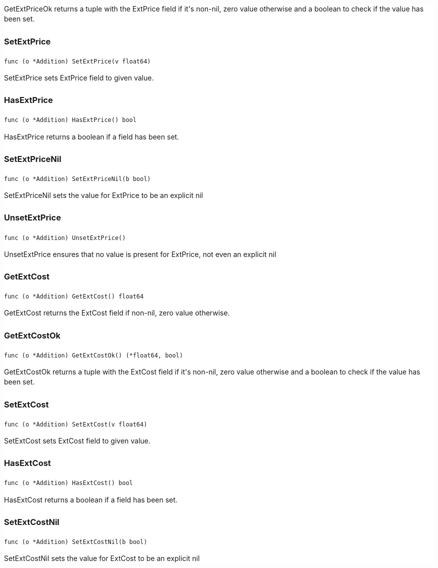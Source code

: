 GetExtPriceOk returns a tuple with the ExtPrice field if it's non-nil, zero value otherwise
and a boolean to check if the value has been set.

### SetExtPrice

`func (o *Addition) SetExtPrice(v float64)`

SetExtPrice sets ExtPrice field to given value.

### HasExtPrice

`func (o *Addition) HasExtPrice() bool`

HasExtPrice returns a boolean if a field has been set.

### SetExtPriceNil

`func (o *Addition) SetExtPriceNil(b bool)`

 SetExtPriceNil sets the value for ExtPrice to be an explicit nil

### UnsetExtPrice
`func (o *Addition) UnsetExtPrice()`

UnsetExtPrice ensures that no value is present for ExtPrice, not even an explicit nil
### GetExtCost

`func (o *Addition) GetExtCost() float64`

GetExtCost returns the ExtCost field if non-nil, zero value otherwise.

### GetExtCostOk

`func (o *Addition) GetExtCostOk() (*float64, bool)`

GetExtCostOk returns a tuple with the ExtCost field if it's non-nil, zero value otherwise
and a boolean to check if the value has been set.

### SetExtCost

`func (o *Addition) SetExtCost(v float64)`

SetExtCost sets ExtCost field to given value.

### HasExtCost

`func (o *Addition) HasExtCost() bool`

HasExtCost returns a boolean if a field has been set.

### SetExtCostNil

`func (o *Addition) SetExtCostNil(b bool)`

 SetExtCostNil sets the value for ExtCost to be an explicit nil
